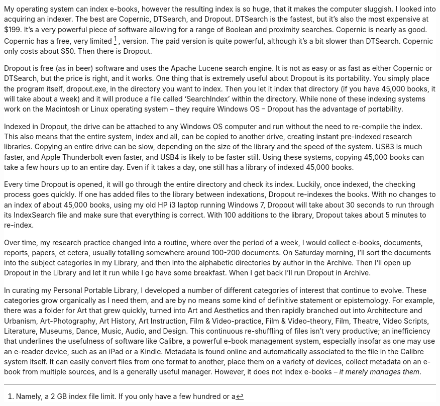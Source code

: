 My operating system can index e-books, however the resulting index is so
huge, that it makes the computer sluggish. I looked into acquiring an
indexer. The best are Copernic, DTSearch, and Dropout. DTSearch is the
fastest, but it’s also the most expensive at \$199. It’s a very powerful
piece of software allowing for a range of Boolean and proximity
searches. Copernic is nearly as good. Copernic has a free, very limited
[^bodytext-01_7] , version. The paid version is quite powerful,
although it’s a bit slower than DTSearch. Copernic only costs about
\$50. Then there is Dropout.

Dropout is free (as in beer) software and uses the Apache Lucene search
engine. It is not as easy or as fast as either Copernic or DTSearch, but
the price is right, and it works. One thing that is extremely useful
about Dropout is its portability. You simply place the program itself,
dropout.exe, in the directory you want to index. Then you let it index
that directory (if you have 45,000 books, it will take about a week) and
it will produce a file called ‘SearchIndex’ within the directory. While
none of these indexing systems work on the Macintosh or Linux operating
system – they require Windows OS – Dropout has the advantage of
portability.

Indexed in Dropout, the drive can be attached to any Windows OS computer
and run without the need to re-compile the index. This also means that
the entire system, index and all, can be copied to another drive,
creating instant pre-indexed research libraries. Copying an entire drive
can be slow, depending on the size of the library and the speed of the
system. USB3 is much faster, and Apple Thunderbolt even faster, and USB4
is likely to be faster still. Using these systems, copying 45,000 books
can take a few hours up to an entire day. Even if it takes a day, one
still has a library of indexed 45,000 books.

Every time Dropout is opened, it will go through the entire directory
and check its index. Luckily, once indexed, the checking process goes
quickly. If one has added files to the library between indexations,
Dropout re-indexes the books. With no changes to an index of about
45,000 books, using my old HP i3 laptop running Windows 7, Dropout will
take about 30 seconds to run through its IndexSearch file and make sure
that everything is correct. With 100 additions to the library, Dropout
takes about 5 minutes to re-index.

Over time, my research practice changed into a routine, where over the
period of a week, I would collect e-books, documents, reports, papers,
et cetera, usually totalling somewhere around 100-200 documents. On
Saturday morning, I’ll sort the documents into the subject categories in
my Library, and then into the alphabetic directories by author in the
Archive. Then I’ll open up Dropout in the Library and let it run while I
go have some breakfast. When I get back I’ll run Dropout in Archive.

In curating my Personal Portable Library, I developed a number of
different categories of interest that continue to evolve. These
categories grow organically as I need them, and are by no means some
kind of definitive statement or epistemology. For example, there was a
folder for Art that grew quickly, turned into Art and Aesthetics and
then rapidly branched out into Architecture and Urbanism,
Art-Photography, Art History, Art Instruction, Film & Video-practice,
Film & Video-theory, Film, Theatre, Video Scripts, Literature, Museums,
Dance, Music, Audio, and Design. This continuous re-shuffling of files
isn’t very productive; an inefficiency that underlines the usefulness of
software like Calibre, a powerful e-book management system, especially
insofar as one may use an e-reader device, such as an iPad or a Kindle.
Metadata is found online and automatically associated to the file in the
Calibre system itself. It can easily convert files from one format to
another, place them on a variety of devices, collect metadata on an
e-book from multiple sources, and is a generally useful manager.
However, it does not index e-books – *it merely manages them*.


[^bodytext-01_1]:  *Cisco Visual Networking Index: Forecast and Methodology*,
[^bodytext-01_2]:  Cisco Systems, *Visual Networking Index*. [↩]
[^bodytext-01_3]:  Andrew S. Tanenbaum, *Computer Networks*, New Jersey: Prentice-Hall,
[^bodytext-01_4]:  Aaron Swartz, *The Guerilla Open Access Manifesto*. 2008,
[^bodytext-01_5]:  Like the case of Alan Turing.
[^bodytext-01_6]:  CBC News, ‘Michael Jackson’s Doctor to Serve Halved Sentence’, *CBC
[^bodytext-01_7]:  Namely, a 2 GB index file limit. If you only have a few hundred or a
[^bodytext-01_8]:  Ernesto, ‘RIAA: Online Music Piracy Pales in Comparison to Offline
[^bodytext-01_9]:  My experiences as a QA engineer at Napster were instructive, as I
[^bodytext-01_10]: Albert Mucunguzi, ‘Makerere University Business School (MUBS)
[^bodytext-01_11]: The Shrink to Survive plan was devised by Dan Kildee in Flint, MI.
[^bodytext-02_1]:  Information on patron saints is from Rosemary Ellen Guiley, *The
[^bodytext-02_2]:  Michelle Delio, ‘Patron Saint of the Nerds’, *Wired*, 4 October
[^bodytext-02_3]:  Mark Drogin, *Medieval Calligraphy: Its History and Technique*, New
[^bodytext-02_4]:  Sol Yurick. *Behold Metatron: The Recording Angel*, New York:
[^bodytext-02_5]:  Gustav Davidson, *A Dictionary of Angels, Including the Fallen
[^bodytext-02_6]:  There are a number of different spellings: Qaballah, Kabbalah,
[^bodytext-02_7]:  Matt. 4:4: ‘But he answered and said, It is written, Man shall not
[^bodytext-02_8]:  Michael Dumper and Bruce E. Stanley (eds) *Cities of the Middle East
[^bodytext-02_9]:  Matthew Battles, *Library: An Unquiet History*, New York: W.W.
[^bodytext-02_10]: Casson, *Libraries in the Ancient World*, New Haven: Yale University
[^bodytext-02_11]: Casson, *Libraries in the Ancient World*, p. 37.
[^bodytext-02_12]: Casson, *Libraries in the Ancient World*, p. 40.
[^bodytext-02_13]: Casson, *Libraries in the Ancient World*, p. 35.
[^bodytext-02_14]: Battles, *Library: An Unquiet History*, p. 31. [↩]
[^bodytext-02_15]: Following Chalmers Johnson, *Blowback.The Costs and Consequences of
[^bodytext-02_16]: Johnson, *Blowback*, p. 29. [↩]
[^bodytext-02_17]: Johnson, *Blowback*, p. 47. [↩]
[^bodytext-02_18]: Battles, *Library: An Unquiet History*, p. 52. [↩]
[^bodytext-02_19]: World Bank, *Poverty and Inequality Database*,
[^bodytext-02_20]: Battles, *Library: An Unquiet History*, pp. 34-38.
[^bodytext-02_21]: Battles, *Library: An Unquiet History*, p. 37. [↩]
[^bodytext-02_22]: Battles, *Library: An Unquiet History*, p. 40. [↩]
[^bodytext-02_23]: Derrick Jensen and Aric McBay, *What We Leave Behind*, New York:
[^bodytext-02_24]: Jensen and McBay, *What We Leave Behind*, p. 49.
[^bodytext-02_25]: Walter Benjamin, ‘Unpacking My Library’ in: *Illuminations*, New
[^bodytext-02_26]: Benjamin, ‘Unpacking My Library’, p. 58. [↩]
[^bodytext-02_27]: Which are not insignificant – he really was able to sneak his way
[^bodytext-02_28]: Benjamin, ‘Unpacking My Library’, p. 67. [↩]
[^bodytext-02_29]: Benjamin, ‘Unpacking My Library’, p. 60. [↩]
[^bodytext-03_1]:  As a model for culture, the rhizome resists the organizational
[^bodytext-03_2]:  ‘A United States defense standard, often called a military standard,
[^bodytext-03_3]:  Hani Fakhouri, ‘Arab Spring Revolution and Rise of Religious
[^bodytext-03_4]:  Recent upset in Egypt only serves to underscore these points: The
[^bodytext-03_5]:  Laura Gottesdiener, ‘“Why Do Oppressed People Have such Great
[^bodytext-03_6]:  The geographic metaphor of the internet as frontier is one I hope to
[^bodytext-03_7]:  Stuart Dredge, ‘Julian Assange Tells SXSW Audience: “NSA has grown
[^bodytext-03_8]:  Cory Doctorow, ‘Edward Snowden: “The NSA Set Fire to the Internet.
[^bodytext-03_9]:  For more on informational feudalism, I recommend Drahos and
[^bodytext-03_10]: Human Resources is a notion I find repellent in its dehumanizing
[^bodytext-03_11]: Christopher Kelty, ‘The Disappearing Virtual Library’, *Al Jazeera*,
[^bodytext-03_12]: Kelty,‘The Disappearing Virtual Library’. [↩]
[^bodytext-03_13]: ‘It was pretty simple at the beginning – sharing things with people
[^bodytext-03_14]: Jacob Aron, ‘PirateBox Lets You Share Files with Anyone Close by’,
[^bodytext-03_15]: David Darts, ‘David Darts: Pirate Box DIY Page’,
[^bodytext-03_16]: ‘Inside the PirateBox sits a Free Agent Dockstar, an Asus WL330GE
[^bodytext-03_17]: See, ‘David Darts: Pirate Box DIY page’,
[^bodytext-03_18]: See,
[^bodytext-03_19]: See, [http://gle.ovo.kom.uni.st/](http://gle.ovo.kom.uni.st/).